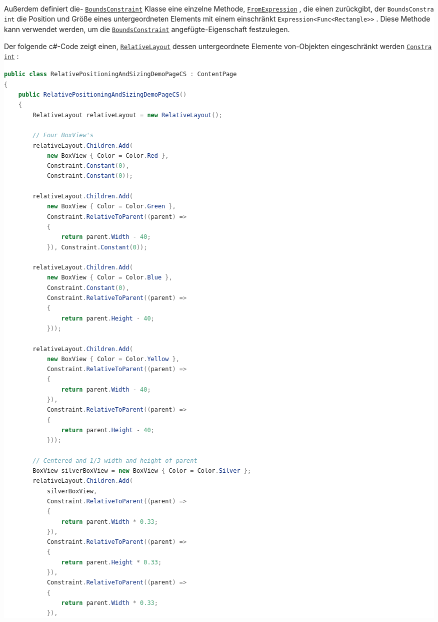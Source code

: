 Außerdem definiert die- [`BoundsConstraint`](xref:Xamarin.Forms.BoundsConstraint) Klasse eine einzelne Methode, [`FromExpression`](xref:Xamarin.Forms.BoundsConstraint.FromExpression*) , die einen zurückgibt, der `BoundsConstraint` die Position und Größe eines untergeordneten Elements mit einem einschränkt `Expression<Func<Rectangle>>` . Diese Methode kann verwendet werden, um die [`BoundsConstraint`](xref:Xamarin.Forms.RelativeLayout.BoundsConstraintProperty) angefügte-Eigenschaft festzulegen.

Der folgende c#-Code zeigt einen, [`RelativeLayout`](xref:Xamarin.Forms.RelativeLayout) dessen untergeordnete Elemente von-Objekten eingeschränkt werden [`Constraint`](xref:Xamarin.Forms.Constraint) :

```csharp
public class RelativePositioningAndSizingDemoPageCS : ContentPage
{
    public RelativePositioningAndSizingDemoPageCS()
    {
        RelativeLayout relativeLayout = new RelativeLayout();

        // Four BoxView's
        relativeLayout.Children.Add(
            new BoxView { Color = Color.Red },
            Constraint.Constant(0),
            Constraint.Constant(0));

        relativeLayout.Children.Add(
            new BoxView { Color = Color.Green },
            Constraint.RelativeToParent((parent) =>
            {
                return parent.Width - 40;
            }), Constraint.Constant(0));

        relativeLayout.Children.Add(
            new BoxView { Color = Color.Blue },
            Constraint.Constant(0),
            Constraint.RelativeToParent((parent) =>
            {
                return parent.Height - 40;
            }));

        relativeLayout.Children.Add(
            new BoxView { Color = Color.Yellow },
            Constraint.RelativeToParent((parent) =>
            {
                return parent.Width - 40;
            }),
            Constraint.RelativeToParent((parent) =>
            {
                return parent.Height - 40;
            }));

        // Centered and 1/3 width and height of parent
        BoxView silverBoxView = new BoxView { Color = Color.Silver };
        relativeLayout.Children.Add(
            silverBoxView,
            Constraint.RelativeToParent((parent) =>
            {
                return parent.Width * 0.33;
            }),
            Constraint.RelativeToParent((parent) =>
            {
                return parent.Height * 0.33;
            }),
            Constraint.RelativeToParent((parent) =>
            {
                return parent.Width * 0.33;
            }),
```